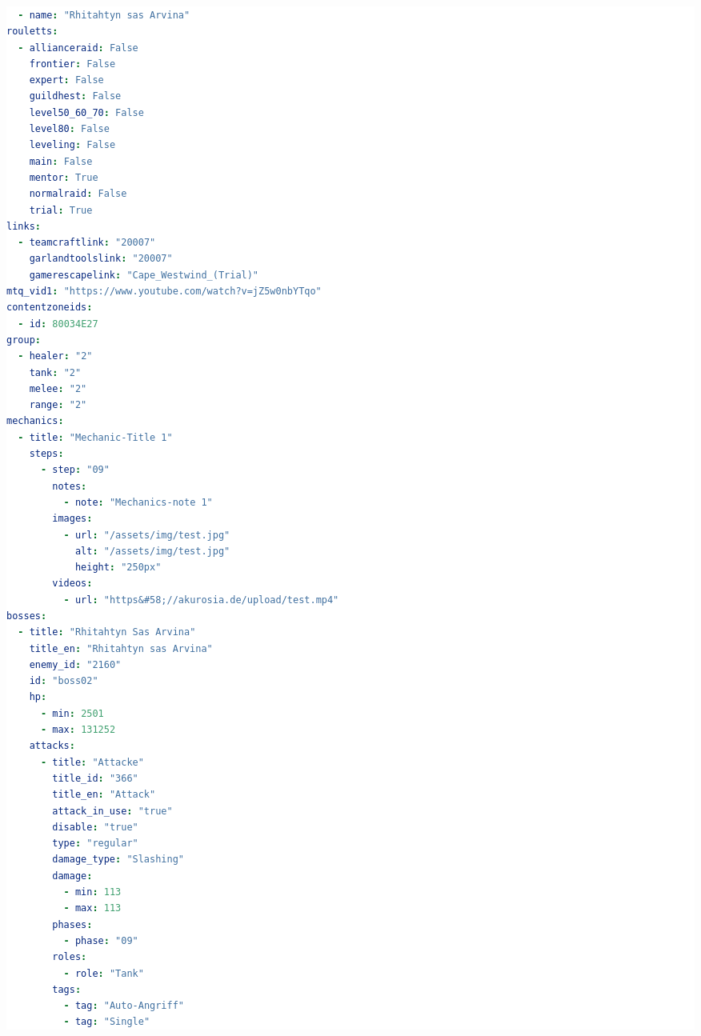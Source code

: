 ```yaml
  - name: "Rhitahtyn sas Arvina"
rouletts:
  - allianceraid: False
    frontier: False
    expert: False
    guildhest: False
    level50_60_70: False
    level80: False
    leveling: False
    main: False
    mentor: True
    normalraid: False
    trial: True
links:
  - teamcraftlink: "20007"
    garlandtoolslink: "20007"
    gamerescapelink: "Cape_Westwind_(Trial)"
mtq_vid1: "https://www.youtube.com/watch?v=jZ5w0nbYTqo"
contentzoneids:
  - id: 80034E27
group:
  - healer: "2"
    tank: "2"
    melee: "2"
    range: "2"
mechanics:
  - title: "Mechanic-Title 1"
    steps:
      - step: "09"
        notes:
          - note: "Mechanics-note 1"
        images:
          - url: "/assets/img/test.jpg"
            alt: "/assets/img/test.jpg"
            height: "250px"
        videos:
          - url: "https&#58;//akurosia.de/upload/test.mp4"
bosses:
  - title: "Rhitahtyn Sas Arvina"
    title_en: "Rhitahtyn sas Arvina"
    enemy_id: "2160"
    id: "boss02"
    hp:
      - min: 2501
      - max: 131252
    attacks:
      - title: "Attacke"
        title_id: "366"
        title_en: "Attack"
        attack_in_use: "true"
        disable: "true"
        type: "regular"
        damage_type: "Slashing"
        damage:
          - min: 113
          - max: 113
        phases:
          - phase: "09"
        roles:
          - role: "Tank"
        tags:
          - tag: "Auto-Angriff"
          - tag: "Single"
```